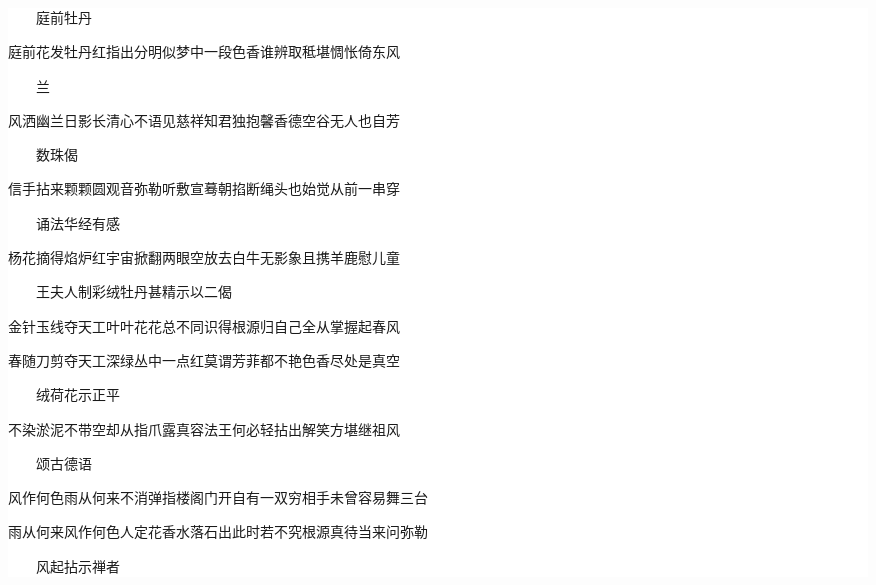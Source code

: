 　　庭前牡丹

庭前花发牡丹红指出分明似梦中一段色香谁辨取秪堪惆怅倚东风

　　兰

风洒幽兰日影长清心不语见慈祥知君独抱馨香德空谷无人也自芳

　　数珠偈

信手拈来颗颗圆观音弥勒听敷宣蓦朝掐断绳头也始觉从前一串穿

　　诵法华经有感

杨花摘得焰炉红宇宙掀翻两眼空放去白牛无影象且携羊鹿慰儿童

　　王夫人制彩绒牡丹甚精示以二偈

金针玉线夺天工叶叶花花总不同识得根源归自己全从掌握起春风

春随刀剪夺天工深绿丛中一点红莫谓芳菲都不艳色香尽处是真空

　　绒荷花示正平

不染淤泥不带空却从指爪露真容法王何必轻拈出解笑方堪继祖风

　　颂古德语

风作何色雨从何来不消弹指楼阁门开自有一双穷相手未曾容易舞三台

雨从何来风作何色人定花香水落石出此时若不究根源真待当来问弥勒

　　风起拈示禅者

